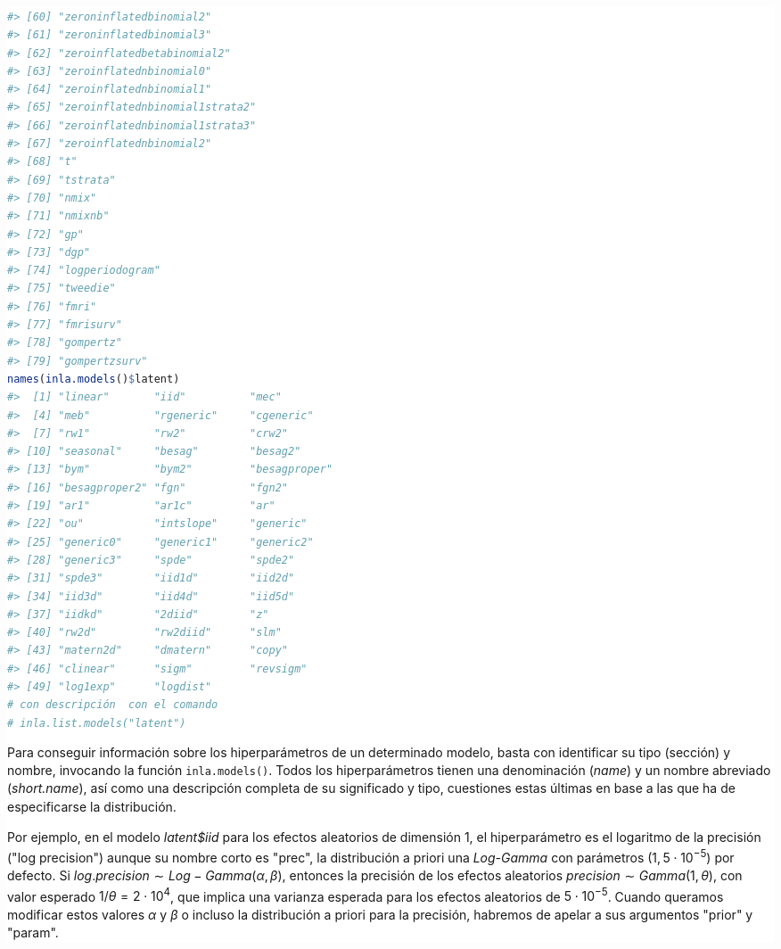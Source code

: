 ```r
#> [60] "zeroninflatedbinomial2"       
#> [61] "zeroninflatedbinomial3"       
#> [62] "zeroinflatedbetabinomial2"    
#> [63] "zeroinflatednbinomial0"       
#> [64] "zeroinflatednbinomial1"       
#> [65] "zeroinflatednbinomial1strata2"
#> [66] "zeroinflatednbinomial1strata3"
#> [67] "zeroinflatednbinomial2"       
#> [68] "t"                            
#> [69] "tstrata"                      
#> [70] "nmix"                         
#> [71] "nmixnb"                       
#> [72] "gp"                           
#> [73] "dgp"                          
#> [74] "logperiodogram"               
#> [75] "tweedie"                      
#> [76] "fmri"                         
#> [77] "fmrisurv"                     
#> [78] "gompertz"                     
#> [79] "gompertzsurv"
names(inla.models()$latent)
#>  [1] "linear"       "iid"          "mec"         
#>  [4] "meb"          "rgeneric"     "cgeneric"    
#>  [7] "rw1"          "rw2"          "crw2"        
#> [10] "seasonal"     "besag"        "besag2"      
#> [13] "bym"          "bym2"         "besagproper" 
#> [16] "besagproper2" "fgn"          "fgn2"        
#> [19] "ar1"          "ar1c"         "ar"          
#> [22] "ou"           "intslope"     "generic"     
#> [25] "generic0"     "generic1"     "generic2"    
#> [28] "generic3"     "spde"         "spde2"       
#> [31] "spde3"        "iid1d"        "iid2d"       
#> [34] "iid3d"        "iid4d"        "iid5d"       
#> [37] "iidkd"        "2diid"        "z"           
#> [40] "rw2d"         "rw2diid"      "slm"         
#> [43] "matern2d"     "dmatern"      "copy"        
#> [46] "clinear"      "sigm"         "revsigm"     
#> [49] "log1exp"      "logdist"
# con descripción  con el comando
# inla.list.models("latent")
```

Para conseguir información sobre los hiperparámetros de un determinado
modelo, basta con identificar su tipo (sección) y nombre, invocando la
función `inla.models()`. Todos los hiperparámetros tienen una
denominación (*name*) y un nombre abreviado (*short.name*), así como una
descripción completa de su significado y tipo, cuestiones estas últimas
en base a las que ha de especificarse la distribución.

Por ejemplo, en el modelo *latent\$iid* para los efectos aleatorios de
dimensión 1, el hiperparámetro es el logaritmo de la precisión ("log
precision") aunque su nombre corto es "prec", la distribución a priori
una *Log-Gamma* con parámetros $(1, 5 \cdot 10^{-5})$ por defecto. Si
$log.precision \sim Log-Gamma (\alpha,\beta)$, entonces la precisión de
los efectos aleatorios $precision \sim Gamma (1,\theta)$, con valor
esperado $1/\theta=2 \cdot 10^4$, que implica una varianza esperada para
los efectos aleatorios de $5 \cdot 10^{-5}$. Cuando queramos modificar
estos valores $\alpha$ y $\beta$ o incluso la distribución a priori para
la precisión, habremos de apelar a sus argumentos "prior" y "param".
